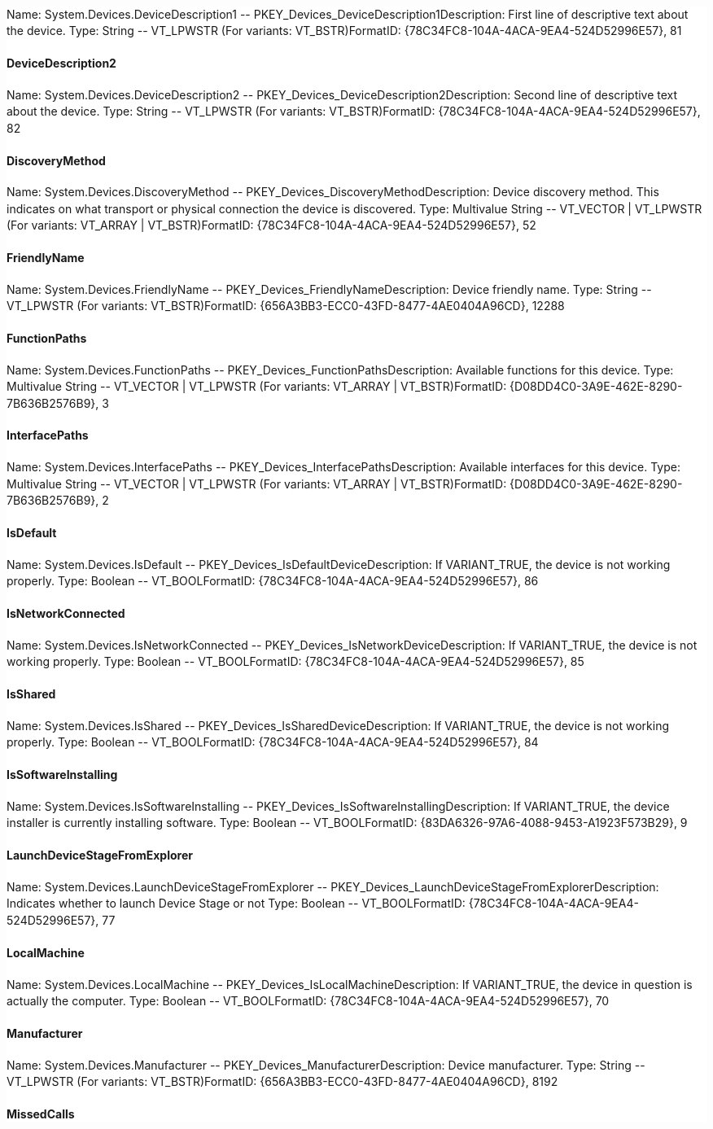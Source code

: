 Name: System.Devices.DeviceDescription1 -- PKEY_Devices_DeviceDescription1Description: First line of descriptive text about the device.
Type: String -- VT_LPWSTR (For variants: VT_BSTR)FormatID: {78C34FC8-104A-4ACA-9EA4-524D52996E57}, 81
#### DeviceDescription2
Name: System.Devices.DeviceDescription2 -- PKEY_Devices_DeviceDescription2Description: Second line of descriptive text about the device.
Type: String -- VT_LPWSTR (For variants: VT_BSTR)FormatID: {78C34FC8-104A-4ACA-9EA4-524D52996E57}, 82
#### DiscoveryMethod
Name: System.Devices.DiscoveryMethod -- PKEY_Devices_DiscoveryMethodDescription: Device discovery method. This indicates on what transport or physical connection the device is discovered.
Type: Multivalue String -- VT_VECTOR | VT_LPWSTR (For variants: VT_ARRAY | VT_BSTR)FormatID: {78C34FC8-104A-4ACA-9EA4-524D52996E57}, 52
#### FriendlyName
Name: System.Devices.FriendlyName -- PKEY_Devices_FriendlyNameDescription: Device friendly name.
Type: String -- VT_LPWSTR (For variants: VT_BSTR)FormatID: {656A3BB3-ECC0-43FD-8477-4AE0404A96CD}, 12288
#### FunctionPaths
Name: System.Devices.FunctionPaths -- PKEY_Devices_FunctionPathsDescription: Available functions for this device.
Type: Multivalue String -- VT_VECTOR | VT_LPWSTR (For variants: VT_ARRAY | VT_BSTR)FormatID: {D08DD4C0-3A9E-462E-8290-7B636B2576B9}, 3
#### InterfacePaths
Name: System.Devices.InterfacePaths -- PKEY_Devices_InterfacePathsDescription: Available interfaces for this device.
Type: Multivalue String -- VT_VECTOR | VT_LPWSTR (For variants: VT_ARRAY | VT_BSTR)FormatID: {D08DD4C0-3A9E-462E-8290-7B636B2576B9}, 2
#### IsDefault
Name: System.Devices.IsDefault -- PKEY_Devices_IsDefaultDeviceDescription: If VARIANT_TRUE, the device is not working properly.
Type: Boolean -- VT_BOOLFormatID: {78C34FC8-104A-4ACA-9EA4-524D52996E57}, 86
#### IsNetworkConnected
Name: System.Devices.IsNetworkConnected -- PKEY_Devices_IsNetworkDeviceDescription: If VARIANT_TRUE, the device is not working properly.
Type: Boolean -- VT_BOOLFormatID: {78C34FC8-104A-4ACA-9EA4-524D52996E57}, 85
#### IsShared
Name: System.Devices.IsShared -- PKEY_Devices_IsSharedDeviceDescription: If VARIANT_TRUE, the device is not working properly.
Type: Boolean -- VT_BOOLFormatID: {78C34FC8-104A-4ACA-9EA4-524D52996E57}, 84
#### IsSoftwareInstalling
Name: System.Devices.IsSoftwareInstalling -- PKEY_Devices_IsSoftwareInstallingDescription: If VARIANT_TRUE, the device installer is currently installing software.
Type: Boolean -- VT_BOOLFormatID: {83DA6326-97A6-4088-9453-A1923F573B29}, 9
#### LaunchDeviceStageFromExplorer
Name: System.Devices.LaunchDeviceStageFromExplorer -- PKEY_Devices_LaunchDeviceStageFromExplorerDescription: Indicates whether to launch Device Stage or not
Type: Boolean -- VT_BOOLFormatID: {78C34FC8-104A-4ACA-9EA4-524D52996E57}, 77
#### LocalMachine
Name: System.Devices.LocalMachine -- PKEY_Devices_IsLocalMachineDescription: If VARIANT_TRUE, the device in question is actually the computer.
Type: Boolean -- VT_BOOLFormatID: {78C34FC8-104A-4ACA-9EA4-524D52996E57}, 70
#### Manufacturer
Name: System.Devices.Manufacturer -- PKEY_Devices_ManufacturerDescription: Device manufacturer.
Type: String -- VT_LPWSTR (For variants: VT_BSTR)FormatID: {656A3BB3-ECC0-43FD-8477-4AE0404A96CD}, 8192
#### MissedCalls